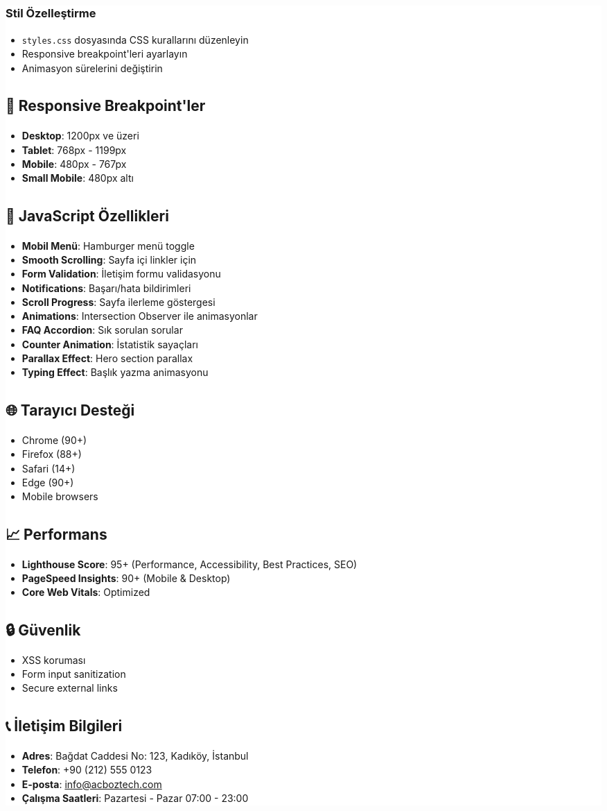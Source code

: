 ### Stil Özelleştirme
- `styles.css` dosyasında CSS kurallarını düzenleyin
- Responsive breakpoint'leri ayarlayın
- Animasyon sürelerini değiştirin

## 📱 Responsive Breakpoint'ler

- **Desktop**: 1200px ve üzeri
- **Tablet**: 768px - 1199px
- **Mobile**: 480px - 767px
- **Small Mobile**: 480px altı

## 🔧 JavaScript Özellikleri

- **Mobil Menü**: Hamburger menü toggle
- **Smooth Scrolling**: Sayfa içi linkler için
- **Form Validation**: İletişim formu validasyonu
- **Notifications**: Başarı/hata bildirimleri
- **Scroll Progress**: Sayfa ilerleme göstergesi
- **Animations**: Intersection Observer ile animasyonlar
- **FAQ Accordion**: Sık sorulan sorular
- **Counter Animation**: İstatistik sayaçları
- **Parallax Effect**: Hero section parallax
- **Typing Effect**: Başlık yazma animasyonu

## 🌐 Tarayıcı Desteği

- Chrome (90+)
- Firefox (88+)
- Safari (14+)
- Edge (90+)
- Mobile browsers

## 📈 Performans

- **Lighthouse Score**: 95+ (Performance, Accessibility, Best Practices, SEO)
- **PageSpeed Insights**: 90+ (Mobile & Desktop)
- **Core Web Vitals**: Optimized

## 🔒 Güvenlik

- XSS koruması
- Form input sanitization
- Secure external links

## 📞 İletişim Bilgileri

- **Adres**: Bağdat Caddesi No: 123, Kadıköy, İstanbul
- **Telefon**: +90 (212) 555 0123
- **E-posta**: info@acboztech.com
- **Çalışma Saatleri**: Pazartesi - Pazar 07:00 - 23:00
